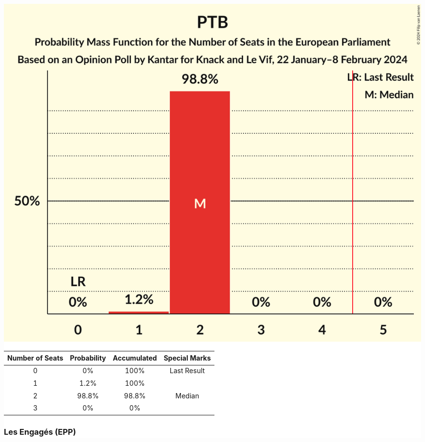 ![Graph with seats probability mass function not yet produced](2024-02-08-Kantar-coalitions-seats-pmf-ptb.png "Seats Probability Mass Function")

| Number of Seats | Probability | Accumulated | Special Marks |
|:---------------:|:-----------:|:-----------:|:-------------:|
| 0 | 0% | 100% | Last Result |
| 1 | 1.2% | 100% |  |
| 2 | 98.8% | 98.8% | Median |
| 3 | 0% | 0% |  |

### Les Engagés (EPP)
